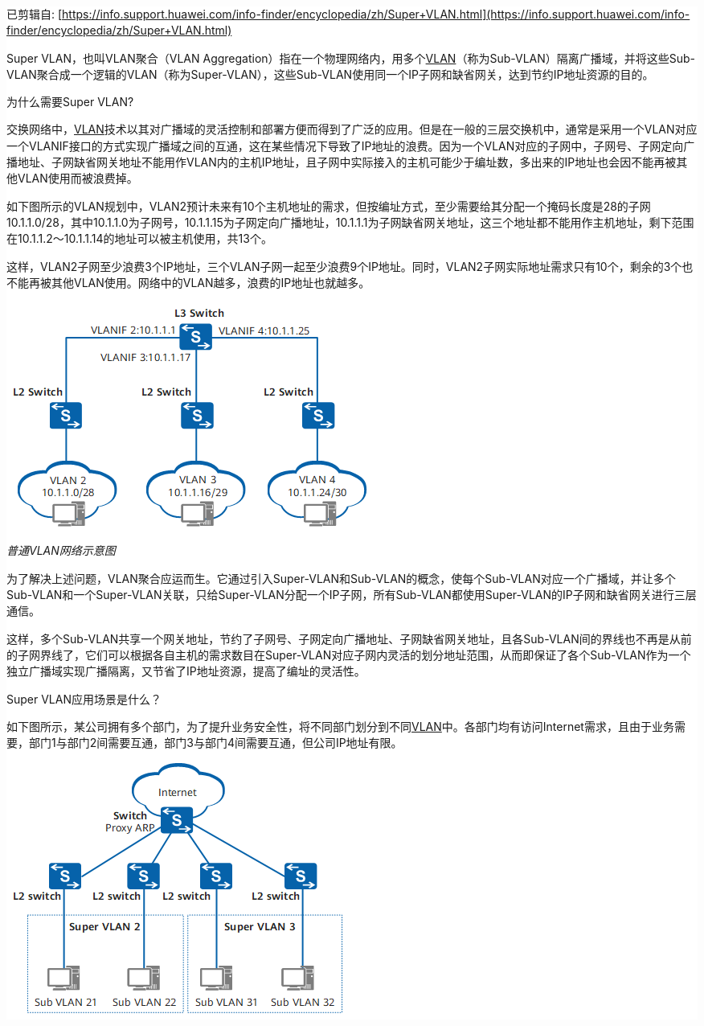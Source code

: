 已剪辑自: [https://info.support.huawei.com/info-finder/encyclopedia/zh/Super+VLAN.html](https://info.support.huawei.com/info-finder/encyclopedia/zh/Super+VLAN.html)

Super VLAN，也叫VLAN聚合（VLAN Aggregation）指在一个物理网络内，用多个[VLAN](https://info.support.huawei.com/info-finder/encyclopedia/zh/VLAN.html)（称为Sub-VLAN）隔离广播域，并将这些Sub-VLAN聚合成一个逻辑的VLAN（称为Super-VLAN），这些Sub-VLAN使用同一个IP子网和缺省网关，达到节约IP地址资源的目的。

为什么需要Super VLAN?

交换网络中，[VLAN](https://info.support.huawei.com/info-finder/encyclopedia/zh/VLAN.html)技术以其对广播域的灵活控制和部署方便而得到了广泛的应用。但是在一般的三层交换机中，通常是采用一个VLAN对应一个VLANIF接口的方式实现广播域之间的互通，这在某些情况下导致了IP地址的浪费。因为一个VLAN对应的子网中，子网号、子网定向广播地址、子网缺省网关地址不能用作VLAN内的主机IP地址，且子网中实际接入的主机可能少于编址数，多出来的IP地址也会因不能再被其他VLAN使用而被浪费掉。

如下图所示的VLAN规划中，VLAN2预计未来有10个主机地址的需求，但按编址方式，至少需要给其分配一个掩码长度是28的子网10.1.1.0/28，其中10.1.1.0为子网号，10.1.1.15为子网定向广播地址，10.1.1.1为子网缺省网关地址，这三个地址都不能用作主机地址，剩下范围在10.1.1.2～10.1.1.14的地址可以被主机使用，共13个。

这样，VLAN2子网至少浪费3个IP地址，三个VLAN子网一起至少浪费9个IP地址。同时，VLAN2子网实际地址需求只有10个，剩余的3个也不能再被其他VLAN使用。网络中的VLAN越多，浪费的IP地址也就越多。

![](images/Pasted%20image%2020221201235958.png)



*普通VLAN网络示意图*

为了解决上述问题，VLAN聚合应运而生。它通过引入Super-VLAN和Sub-VLAN的概念，使每个Sub-VLAN对应一个广播域，并让多个Sub-VLAN和一个Super-VLAN关联，只给Super-VLAN分配一个IP子网，所有Sub-VLAN都使用Super-VLAN的IP子网和缺省网关进行三层通信。

这样，多个Sub-VLAN共享一个网关地址，节约了子网号、子网定向广播地址、子网缺省网关地址，且各Sub-VLAN间的界线也不再是从前的子网界线了，它们可以根据各自主机的需求数目在Super-VLAN对应子网内灵活的划分地址范围，从而即保证了各个Sub-VLAN作为一个独立广播域实现广播隔离，又节省了IP地址资源，提高了编址的灵活性。

Super VLAN应用场景是什么？

如下图所示，某公司拥有多个部门，为了提升业务安全性，将不同部门划分到不同[VLAN](https://info.support.huawei.com/info-finder/encyclopedia/zh/VLAN.html)中。各部门均有访问Internet需求，且由于业务需要，部门1与部门2间需要互通，部门3与部门4间需要互通，但公司IP地址有限。

![](images/Pasted%20image%2020221202000006.png)
